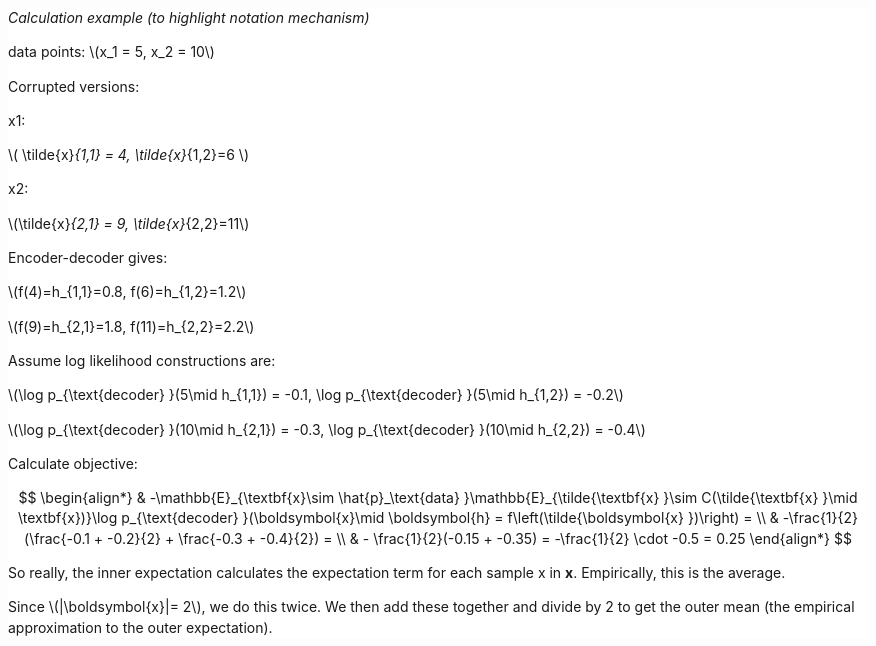 
*Calculation example (to highlight notation mechanism)*

data points: \\(x_1 = 5, x_2 = 10\\)

Corrupted versions: 

x1: 

\\( \tilde{x}_{1,1} = 4, \tilde{x}_{1,2}=6 \\)

x2: 

\\(\tilde{x}_{2,1} = 9, \tilde{x}_{2,2}=11\\)

Encoder-decoder gives:

\\(f(4)=h_{1,1}=0.8, f(6)=h_{1,2}=1.2\\)

\\(f(9)=h_{2,1}=1.8, f(11)=h_{2,2}=2.2\\)

Assume log likelihood constructions are:

\\(\log p_{\text{decoder} }(5\mid h_{1,1}) = -0.1, \log p_{\text{decoder} }(5\mid h_{1,2}) = -0.2\\)

\\(\log p_{\text{decoder} }(10\mid h_{2,1}) = -0.3, \log p_{\text{decoder} }(10\mid h_{2,2}) = -0.4\\)

Calculate objective:

$$
\begin{align*}
& -\mathbb{E}_{\textbf{x}\sim \hat{p}_\text{data} }\mathbb{E}_{\tilde{\textbf{x} }\sim C(\tilde{\textbf{x} }\mid \textbf{x})}\log p_{\text{decoder} }(\boldsymbol{x}\mid \boldsymbol{h} = f\left(\tilde{\boldsymbol{x} })\right) =  \\ & -\frac{1}{2}(\frac{-0.1 + -0.2}{2} + \frac{-0.3 + -0.4}{2}) = \\ & - \frac{1}{2}(-0.15 + -0.35) = -\frac{1}{2} \cdot -0.5 = 0.25
\end{align*}
$$

So really, the inner expectation calculates the expectation term for each sample x in **x**. Empirically, this is the average.

Since \\(\|\boldsymbol{x}\|= 2\\), we do this twice. We then add these together and divide by 2 to get the outer mean (the empirical approximation to the outer expectation).
